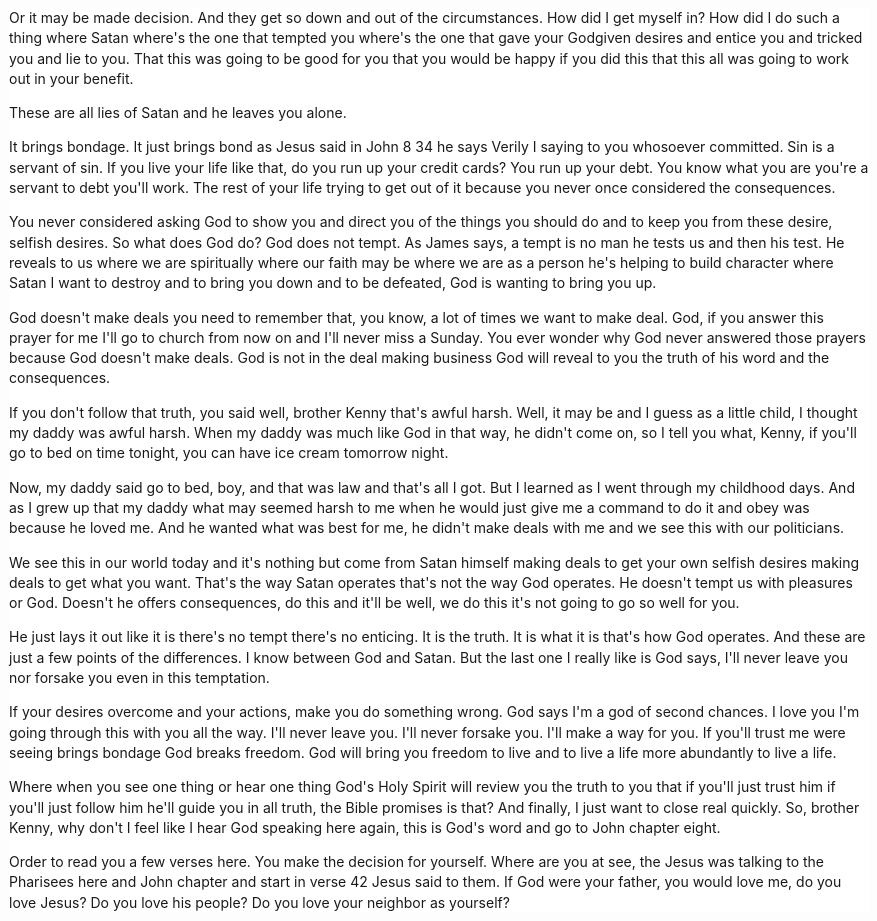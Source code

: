 Or it may be made decision. And they get so down and out of the circumstances. How did I get myself in? How did I do such a thing where Satan where's the one that tempted you where's the one that gave your Godgiven desires and entice you and tricked you and lie to you. That this was going to be good for you that you would be happy if you did this that this all was going to work out in your benefit.

These are all lies of Satan and he leaves you alone.

It brings bondage. It just brings bond as Jesus said in John 8 34 he says Verily I saying to you whosoever committed. Sin is a servant of sin. If you live your life like that, do you run up your credit cards? You run up your debt. You know what you are you're a servant to debt you'll work. The rest of your life trying to get out of it because you never once considered the consequences.

You never considered asking God to show you and direct you of the things you should do and to keep you from these desire, selfish desires. So what does God do? God does not tempt. As James says, a tempt is no man he tests us and then his test. He reveals to us where we are spiritually where our faith may be where we are as a person he's helping to build character where Satan I want to destroy and to bring you down and to be defeated, God is wanting to bring you up.

God doesn't make deals you need to remember that, you know, a lot of times we want to make deal. God, if you answer this prayer for me I'll go to church from now on and I'll never miss a Sunday. You ever wonder why God never answered those prayers because God doesn't make deals. God is not in the deal making business God will reveal to you the truth of his word and the consequences.

If you don't follow that truth, you said well, brother Kenny that's awful harsh. Well, it may be and I guess as a little child, I thought my daddy was awful harsh. When my daddy was much like God in that way, he didn't come on, so I tell you what, Kenny, if you'll go to bed on time tonight, you can have ice cream tomorrow night.

Now, my daddy said go to bed, boy, and that was law and that's all I got. But I learned as I went through my childhood days. And as I grew up that my daddy what may seemed harsh to me when he would just give me a command to do it and obey was because he loved me. And he wanted what was best for me, he didn't make deals with me and we see this with our politicians.

We see this in our world today and it's nothing but come from Satan himself making deals to get your own selfish desires making deals to get what you want. That's the way Satan operates that's not the way God operates. He doesn't tempt us with pleasures or God. Doesn't he offers consequences, do this and it'll be well, we do this it's not going to go so well for you.

He just lays it out like it is there's no tempt there's no enticing. It is the truth. It is what it is that's how God operates. And these are just a few points of the differences. I know between God and Satan. But the last one I really like is God says, I'll never leave you nor forsake you even in this temptation.

If your desires overcome and your actions, make you do something wrong. God says I'm a god of second chances. I love you I'm going through this with you all the way. I'll never leave you. I'll never forsake you. I'll make a way for you. If you'll trust me were seeing brings bondage God breaks freedom. God will bring you freedom to live and to live a life more abundantly to live a life.

Where when you see one thing or hear one thing God's Holy Spirit will review you the truth to you that if you'll just trust him if you'll just follow him he'll guide you in all truth, the Bible promises is that? And finally, I just want to close real quickly. So, brother Kenny, why don't I feel like I hear God speaking here again, this is God's word and go to John chapter eight.

Order to read you a few verses here. You make the decision for yourself. Where are you at see, the Jesus was talking to the Pharisees here and John chapter and start in verse 42 Jesus said to them. If God were your father, you would love me, do you love Jesus? Do you love his people? Do you love your neighbor as yourself?
